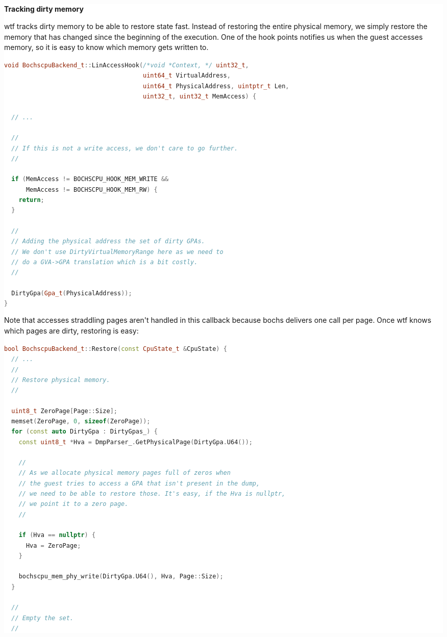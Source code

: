 **Tracking dirty memory**

wtf tracks dirty memory to be able to restore state fast. Instead of restoring the entire physical memory, we simply restore the memory that has changed since the beginning of the execution. One of the hook points notifies us when the guest accesses memory, so it is easy to know which memory gets written to. 

```c++
void BochscpuBackend_t::LinAccessHook(/*void *Context, */ uint32_t,
                                      uint64_t VirtualAddress,
                                      uint64_t PhysicalAddress, uintptr_t Len,
                                      uint32_t, uint32_t MemAccess) {

  // ...

  //
  // If this is not a write access, we don't care to go further.
  //

  if (MemAccess != BOCHSCPU_HOOK_MEM_WRITE &&
      MemAccess != BOCHSCPU_HOOK_MEM_RW) {
    return;
  }

  //
  // Adding the physical address the set of dirty GPAs.
  // We don't use DirtyVirtualMemoryRange here as we need to
  // do a GVA->GPA translation which is a bit costly.
  //

  DirtyGpa(Gpa_t(PhysicalAddress));
}
```

Note that accesses straddling pages aren't handled in this callback because bochs delivers one call per page. Once wtf knows which pages are dirty, restoring is easy:

```c++
bool BochscpuBackend_t::Restore(const CpuState_t &CpuState) {
  // ...
  //
  // Restore physical memory.
  //

  uint8_t ZeroPage[Page::Size];
  memset(ZeroPage, 0, sizeof(ZeroPage));
  for (const auto DirtyGpa : DirtyGpas_) {
    const uint8_t *Hva = DmpParser_.GetPhysicalPage(DirtyGpa.U64());

    //
    // As we allocate physical memory pages full of zeros when
    // the guest tries to access a GPA that isn't present in the dump,
    // we need to be able to restore those. It's easy, if the Hva is nullptr,
    // we point it to a zero page.
    //

    if (Hva == nullptr) {
      Hva = ZeroPage;
    }

    bochscpu_mem_phy_write(DirtyGpa.U64(), Hva, Page::Size);
  }

  //
  // Empty the set.
  //
```